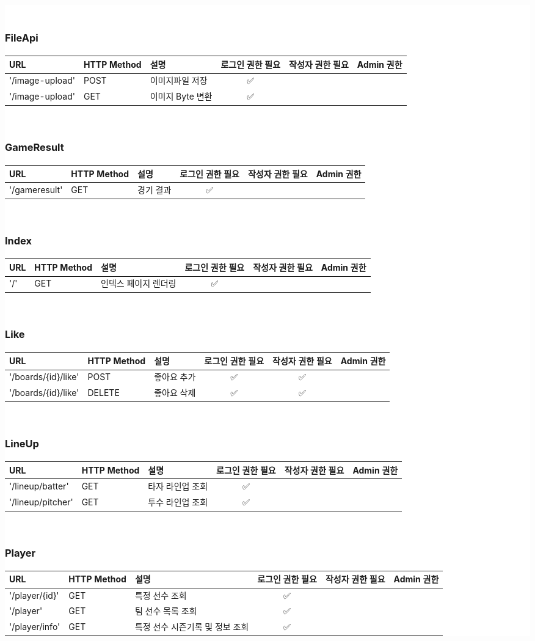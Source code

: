 <br>

### FileApi

| URL             | HTTP Method | 설명          | 로그인 권한 필요 | 작성자 권한 필요 | Admin 권한 |
|:----------------|:------------|:------------|:---------:|:---------:|:--------:|
| '/image-upload' | POST        | 이미지파일 저장    |     ✅     |           |          |
| '/image-upload' | GET         | 이미지 Byte 변환 |     ✅     |           |          |

<br>

### GameResult

| URL           | HTTP Method | 설명    | 로그인 권한 필요 | 작성자 권한 필요 | Admin 권한 |
|:--------------|:------------|:------|:---------:|:---------:|:--------:|
| '/gameresult' | GET         | 경기 결과 |     ✅     |           |          |

<br>

### Index

| URL | HTTP Method | 설명          | 로그인 권한 필요 | 작성자 권한 필요 | Admin 권한 |
|:----|:------------|:------------|:---------:|:---------:|:--------:|
| '/' | GET         | 인덱스 페이지 렌더링 |     ✅     |           |          |

<br>

### Like

| URL                 | HTTP Method | 설명     | 로그인 권한 필요 | 작성자 권한 필요 | Admin 권한 |
|:--------------------|:------------|:-------|:---------:|:---------:|:--------:|
| '/boards/{id}/like' | POST        | 좋아요 추가 |     ✅     |     ✅     |          |
| '/boards/{id}/like' | DELETE      | 좋아요 삭제 |     ✅     |     ✅     |          |

<br>

### LineUp

| URL               | HTTP Method | 설명        | 로그인 권한 필요 | 작성자 권한 필요 | Admin 권한 |
|:------------------|:------------|:----------|:---------:|:---------:|:--------:|
| '/lineup/batter'  | GET         | 타자 라인업 조회 |     ✅     |           |          |
| '/lineup/pitcher' | GET         | 투수 라인업 조회 |     ✅     |           |          |

<br>

### Player

| URL            | HTTP Method | 설명                 | 로그인 권한 필요 | 작성자 권한 필요 | Admin 권한 |
|:---------------|:------------|:-------------------|:---------:|:---------:|:--------:|
| '/player/{id}' | GET         | 특정 선수 조회           |     ✅     |           |          |
| '/player'      | GET         | 팀 선수 목록 조회         |     ✅     |           |          |
| '/player/info' | GET         | 특정 선수 시즌기록 및 정보 조회 |     ✅     |           |          |
